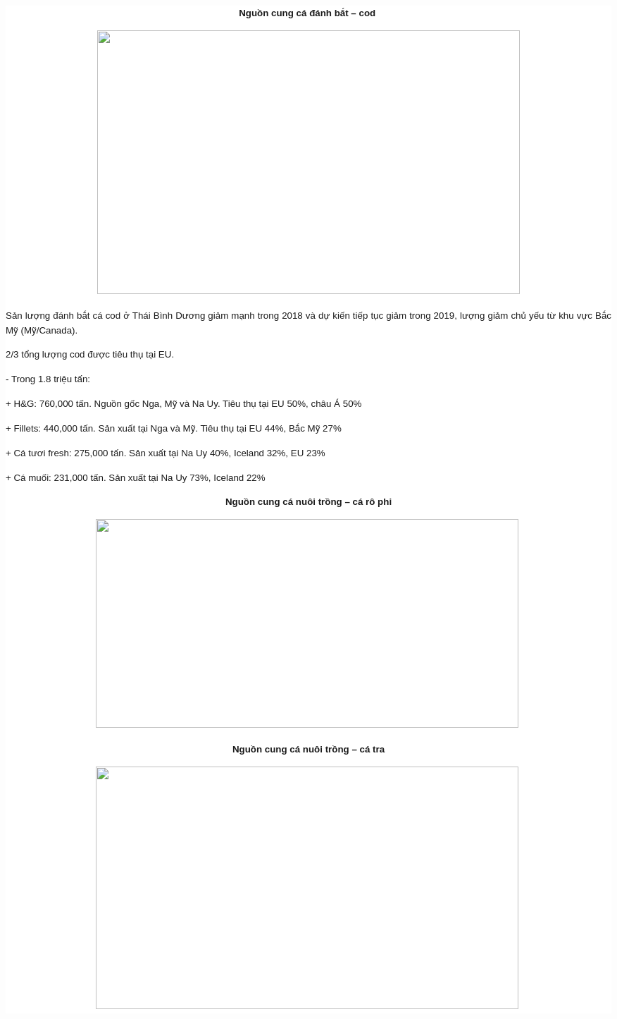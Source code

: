 <p style="margin-left:0in; margin-right:0in; text-align:center"><span style="font-size:13px"><span style="color:#1b1b1b"><span style="font-family:Arial"><span style="background-color:#ffffff"><strong><span style="font-size:10pt">Nguồn cung c&aacute; đ&aacute;nh bắt &ndash; cod</span></strong>&nbsp;</span></span></span></span></p>

<p style="margin-left:0in; margin-right:0in; text-align:center"><span style="font-size:13px"><span style="color:#1b1b1b"><span style="font-family:Arial"><span style="background-color:#ffffff"><span style="font-size:10pt"><img alt="" src="http://vasep.com.vn/Uploads/image/PublicFile/image/Thu/vf18/HT2/catra2.jpg" style="height:374px; width:600px" /></span></span></span></span></span></p>

<p style="margin-left:0in; margin-right:0in; text-align:justify"><span style="font-size:13px"><span style="color:#1b1b1b"><span style="font-family:Arial"><span style="background-color:#ffffff"><span style="font-size:10pt">Sản lượng đ&aacute;nh bắt c&aacute; cod ở Th&aacute;i B&igrave;nh Dương giảm mạnh trong 2018 v&agrave; dự kiến tiếp tục giảm trong 2019, lượng giảm chủ yếu từ khu vực Bắc Mỹ (Mỹ/Canada).</span></span></span></span></span></p>

<p style="margin-left:0in; margin-right:0in; text-align:justify"><span style="font-size:13px"><span style="color:#1b1b1b"><span style="font-family:Arial"><span style="background-color:#ffffff"><span style="font-size:10pt">2/3 tổng lượng cod được ti&ecirc;u thụ tại EU.</span></span></span></span></span></p>

<p style="margin-left:0in; margin-right:0in; text-align:justify"><span style="font-size:13px"><span style="color:#1b1b1b"><span style="font-family:Arial"><span style="background-color:#ffffff"><span style="font-size:10pt">- Trong 1.8 triệu tấn:</span></span></span></span></span></p>

<p style="margin-left:0in; margin-right:0in; text-align:justify"><span style="font-size:13px"><span style="color:#1b1b1b"><span style="font-family:Arial"><span style="background-color:#ffffff"><span style="font-size:10pt">+ H&amp;G: 760,000 tấn. Nguồn gốc Nga, Mỹ v&agrave; Na Uy. Ti&ecirc;u thụ tại EU 50%, ch&acirc;u &Aacute; 50%</span></span></span></span></span></p>

<p style="margin-left:0in; margin-right:0in; text-align:justify"><span style="font-size:13px"><span style="color:#1b1b1b"><span style="font-family:Arial"><span style="background-color:#ffffff"><span style="font-size:10pt">+ Fillets: 440,000 tấn. Sản xuất tại Nga v&agrave; Mỹ. Ti&ecirc;u thụ tại EU 44%, Bắc Mỹ 27%</span></span></span></span></span></p>

<p style="margin-left:0in; margin-right:0in; text-align:justify"><span style="font-size:13px"><span style="color:#1b1b1b"><span style="font-family:Arial"><span style="background-color:#ffffff"><span style="font-size:10pt">+ C&aacute; tươi fresh: 275,000 tấn. Sản xuất tại Na Uy 40%, Iceland 32%, EU 23%</span>&nbsp;</span></span></span></span></p>

<p style="margin-left:0in; margin-right:0in; text-align:justify"><span style="font-size:13px"><span style="color:#1b1b1b"><span style="font-family:Arial"><span style="background-color:#ffffff"><span style="font-size:10pt">+ C&aacute; muối: 231,000 tấn. Sản xuất tại Na Uy 73%, Iceland 22%</span></span></span></span></span></p>

<p style="margin-left:0in; margin-right:0in; text-align:center"><span style="font-size:13px"><span style="color:#1b1b1b"><span style="font-family:Arial"><span style="background-color:#ffffff"><strong><span style="font-size:10pt">Nguồn cung c&aacute; nu&ocirc;i trồng &ndash; c&aacute; r&ocirc; phi</span></strong></span></span></span></span></p>

<p style="margin-left:0in; margin-right:0in; text-align:center"><span style="font-size:13px"><span style="color:#1b1b1b"><span style="font-family:Arial"><span style="background-color:#ffffff"><strong><span style="font-size:10pt"><img alt="" src="http://vasep.com.vn/Uploads/image/PublicFile/image/Thu/vf18/HT2/catra3.jpg" style="height:296px; width:600px" /></span></strong>&nbsp;</span></span></span></span></p>

<p style="text-align:center"><span style="font-size:13px"><span style="color:#1b1b1b"><span style="font-family:Arial"><span style="background-color:#ffffff"><strong><span style="font-size:10pt">Nguồn cung c&aacute; nu&ocirc;i trồng &ndash; c&aacute; tra</span></strong></span></span></span></span></p>

<p style="text-align:center"><span style="font-size:13px"><span style="color:#1b1b1b"><span style="font-family:Arial"><span style="background-color:#ffffff"><strong><span style="font-size:10pt"><img alt="" src="http://vasep.com.vn/Uploads/image/PublicFile/image/Thu/vf18/HT2/catra4.jpg" style="height:344px; width:600px" /></span></strong>&nbsp;</span></span></span></span></p>
